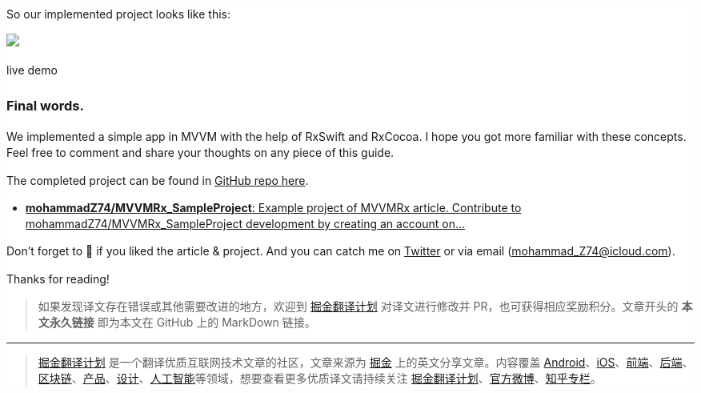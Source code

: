 So our implemented project looks like this:

![](https://cdn-images-1.medium.com/max/800/1*-WFBDlA8etPcr4ZIdExciw.gif)

live demo

### Final words.

We implemented a simple app in MVVM with the help of RxSwift and RxCocoa. I hope you got more familiar with these concepts. Feel free to comment and share your thoughts on any piece of this guide.

The completed project can be found in [GitHub repo here](https://github.com/mohammadZ74/MVVMRx_SampleProject).

* [**mohammadZ74/MVVMRx_SampleProject**: Example project of MVVMRx article. Contribute to mohammadZ74/MVVMRx_SampleProject development by creating an account on...](https://github.com/mohammadZ74/MVVMRx_SampleProject "https://github.com/mohammadZ74/MVVMRx_SampleProject")

Don’t forget to 👏 if you liked the article & project. And you can catch me on [Twitter](https://twitter.com/Mohammad_z74) or via email (mohammad_Z74@icloud.com).

Thanks for reading!

> 如果发现译文存在错误或其他需要改进的地方，欢迎到 [掘金翻译计划](https://github.com/xitu/gold-miner) 对译文进行修改并 PR，也可获得相应奖励积分。文章开头的 **本文永久链接** 即为本文在 GitHub 上的 MarkDown 链接。

---

> [掘金翻译计划](https://github.com/xitu/gold-miner) 是一个翻译优质互联网技术文章的社区，文章来源为 [掘金](https://juejin.im) 上的英文分享文章。内容覆盖 [Android](https://github.com/xitu/gold-miner#android)、[iOS](https://github.com/xitu/gold-miner#ios)、[前端](https://github.com/xitu/gold-miner#前端)、[后端](https://github.com/xitu/gold-miner#后端)、[区块链](https://github.com/xitu/gold-miner#区块链)、[产品](https://github.com/xitu/gold-miner#产品)、[设计](https://github.com/xitu/gold-miner#设计)、[人工智能](https://github.com/xitu/gold-miner#人工智能)等领域，想要查看更多优质译文请持续关注 [掘金翻译计划](https://github.com/xitu/gold-miner)、[官方微博](http://weibo.com/juejinfanyi)、[知乎专栏](https://zhuanlan.zhihu.com/juejinfanyi)。
